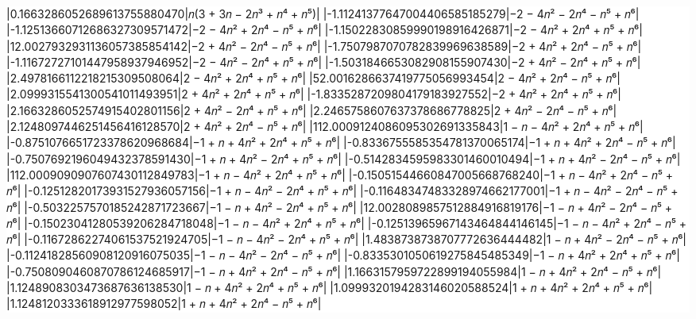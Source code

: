 |0.1663286052689613755880470|𝑛(3 + 3𝑛 − 2𝑛³ + 𝑛⁴ + 𝑛⁵)|
|-1.11241377647004406585185279|−2 − 4𝑛² − 2𝑛⁴ − 𝑛⁵ + 𝑛⁶|
|-1.12513660712686327309571472|−2 − 4𝑛² + 2𝑛⁴ − 𝑛⁵ + 𝑛⁶|
|-1.15022830859990198916426871|−2 − 4𝑛² + 2𝑛⁴ + 𝑛⁵ + 𝑛⁶|
|12.0027932931136057385854142|−2 + 4𝑛² − 2𝑛⁴ − 𝑛⁵ + 𝑛⁶|
|-1.7507987070782839969638589|−2 + 4𝑛² + 2𝑛⁴ − 𝑛⁵ + 𝑛⁶|
|-1.11672727101447958937946952|−2 − 4𝑛² − 2𝑛⁴ + 𝑛⁵ + 𝑛⁶|
|-1.5031846653082908155907430|−2 + 4𝑛² − 2𝑛⁴ + 𝑛⁵ + 𝑛⁶|
|2.4978166112218215309508064|2 − 4𝑛² + 2𝑛⁴ + 𝑛⁵ + 𝑛⁶|
|52.0016286637419775056993454|2 − 4𝑛² + 2𝑛⁴ − 𝑛⁵ + 𝑛⁶|
|2.0999315541300541011493951|2 + 4𝑛² + 2𝑛⁴ + 𝑛⁵ + 𝑛⁶|
|-1.8335287209804179183927552|−2 + 4𝑛² + 2𝑛⁴ + 𝑛⁵ + 𝑛⁶|
|2.1663286052574915402801156|2 + 4𝑛² − 2𝑛⁴ + 𝑛⁵ + 𝑛⁶|
|2.2465758607637378686778825|2 + 4𝑛² − 2𝑛⁴ − 𝑛⁵ + 𝑛⁶|
|2.1248097446251456416128570|2 + 4𝑛² + 2𝑛⁴ − 𝑛⁵ + 𝑛⁶|
|112.0009124086095302691335843|1 − 𝑛 − 4𝑛² + 2𝑛⁴ + 𝑛⁵ + 𝑛⁶|
|-0.8751076651723378620968684|−1 + 𝑛 + 4𝑛² + 2𝑛⁴ + 𝑛⁵ + 𝑛⁶|
|-0.8336755585354781370065174|−1 + 𝑛 + 4𝑛² + 2𝑛⁴ − 𝑛⁵ + 𝑛⁶|
|-0.7507692196049432378591430|−1 + 𝑛 + 4𝑛² − 2𝑛⁴ + 𝑛⁵ + 𝑛⁶|
|-0.5142834595983301460010494|−1 + 𝑛 + 4𝑛² − 2𝑛⁴ − 𝑛⁵ + 𝑛⁶|
|112.0009090907607430112849783|−1 + 𝑛 − 4𝑛² + 2𝑛⁴ + 𝑛⁵ + 𝑛⁶|
|-0.15051544660847005668768240|−1 + 𝑛 − 4𝑛² + 2𝑛⁴ − 𝑛⁵ + 𝑛⁶|
|-0.12512820173931527936057156|−1 + 𝑛 − 4𝑛² − 2𝑛⁴ + 𝑛⁵ + 𝑛⁶|
|-0.11648347483328974662177001|−1 + 𝑛 − 4𝑛² − 2𝑛⁴ − 𝑛⁵ + 𝑛⁶|
|-0.5032257570185242871723667|−1 − 𝑛 + 4𝑛² − 2𝑛⁴ + 𝑛⁵ + 𝑛⁶|
|12.0028089857512884916819176|−1 − 𝑛 + 4𝑛² − 2𝑛⁴ − 𝑛⁵ + 𝑛⁶|
|-0.15023041280539206284718048|−1 − 𝑛 − 4𝑛² + 2𝑛⁴ + 𝑛⁵ + 𝑛⁶|
|-0.12513965967143464844146145|−1 − 𝑛 − 4𝑛² + 2𝑛⁴ − 𝑛⁵ + 𝑛⁶|
|-0.11672862274061537521924705|−1 − 𝑛 − 4𝑛² − 2𝑛⁴ + 𝑛⁵ + 𝑛⁶|
|1.4838738738707772636444482|1 − 𝑛 + 4𝑛² − 2𝑛⁴ − 𝑛⁵ + 𝑛⁶|
|-0.11241828560908120916075035|−1 − 𝑛 − 4𝑛² − 2𝑛⁴ − 𝑛⁵ + 𝑛⁶|
|-0.8335301050619275845485349|−1 − 𝑛 + 4𝑛² + 2𝑛⁴ + 𝑛⁵ + 𝑛⁶|
|-0.7508090460870786124685917|−1 − 𝑛 + 4𝑛² + 2𝑛⁴ − 𝑛⁵ + 𝑛⁶|
|1.1663157959722899194055984|1 − 𝑛 + 4𝑛² + 2𝑛⁴ − 𝑛⁵ + 𝑛⁶|
|1.1248908303473687636138530|1 − 𝑛 + 4𝑛² + 2𝑛⁴ + 𝑛⁵ + 𝑛⁶|
|1.0999320194283146020588524|1 + 𝑛 + 4𝑛² + 2𝑛⁴ + 𝑛⁵ + 𝑛⁶|
|1.1248120333618912977598052|1 + 𝑛 + 4𝑛² + 2𝑛⁴ − 𝑛⁵ + 𝑛⁶|